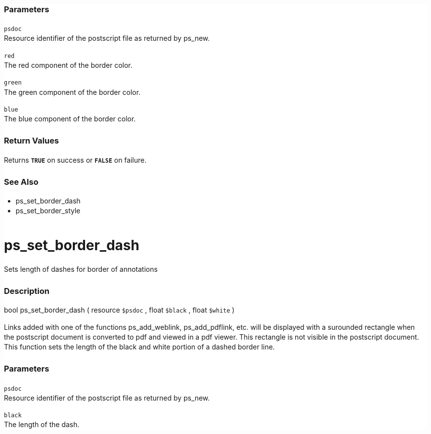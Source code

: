 ### Parameters

`psdoc`  
Resource identifier of the postscript file as returned by <span
class="function">ps\_new</span>.

`red`  
The red component of the border color.

`green`  
The green component of the border color.

`blue`  
The blue component of the border color.

### Return Values

Returns **`TRUE`** on success or **`FALSE`** on failure.

### See Also

-   <span class="function">ps\_set\_border\_dash</span>
-   <span class="function">ps\_set\_border\_style</span>

ps\_set\_border\_dash
=====================

Sets length of dashes for border of annotations

### Description

<span class="type">bool</span> <span
class="methodname">ps\_set\_border\_dash</span> ( <span
class="methodparam"><span class="type">resource</span> `$psdoc`</span> ,
<span class="methodparam"><span class="type">float</span>
`$black`</span> , <span class="methodparam"><span
class="type">float</span> `$white`</span> )

Links added with one of the functions <span
class="function">ps\_add\_weblink</span>, <span
class="function">ps\_add\_pdflink</span>, etc. will be displayed with a
surounded rectangle when the postscript document is converted to pdf and
viewed in a pdf viewer. This rectangle is not visible in the postscript
document. This function sets the length of the black and white portion
of a dashed border line.

### Parameters

`psdoc`  
Resource identifier of the postscript file as returned by <span
class="function">ps\_new</span>.

`black`  
The length of the dash.
